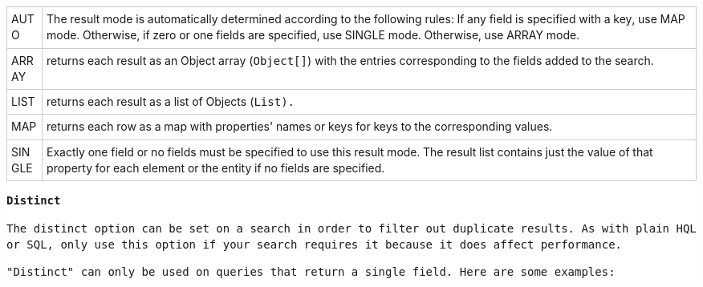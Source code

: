 <table class="wikitable">

<tbody>

<tr>

<td style="border: 1px solid #ccc; padding: 5px;">AUTO</td>

<td style="border: 1px solid #ccc; padding: 5px;">The result mode is automatically determined according to the following rules: If any field is specified with a key, use MAP mode. Otherwise, if zero or one fields are specified, use SINGLE mode. Otherwise, use ARRAY mode.</td>

</tr>

<tr>

<td style="border: 1px solid #ccc; padding: 5px;">ARRAY</td>

<td style="border: 1px solid #ccc; padding: 5px;">returns each result as an Object array (<tt>Object[]</tt>) with the entries corresponding to the fields added to the search.</td>

</tr>

<tr>

<td style="border: 1px solid #ccc; padding: 5px;">LIST</td>

<td style="border: 1px solid #ccc; padding: 5px;">returns each result as a list of Objects (<tt>List<Object></tt>).</td>

</tr>

<tr>

<td style="border: 1px solid #ccc; padding: 5px;">MAP</td>

<td style="border: 1px solid #ccc; padding: 5px;">returns each row as a map with properties' names or keys for keys to the corresponding values.</td>

</tr>

<tr>

<td style="border: 1px solid #ccc; padding: 5px;">SINGLE</td>

<td style="border: 1px solid #ccc; padding: 5px;">Exactly one field or no fields must be specified to use this result mode. The result list contains just the value of that property for each element or the entity if no fields are specified.</td>

</tr>

</tbody>

</table>

**Distinct**

The <tt>distinct</tt> option can be set on a search in order to filter out duplicate results. As with plain HQL or SQL, only use this option if your search requires it because it does affect performance.

"Distinct" can only be used on queries that return a single field. Here are some examples:
